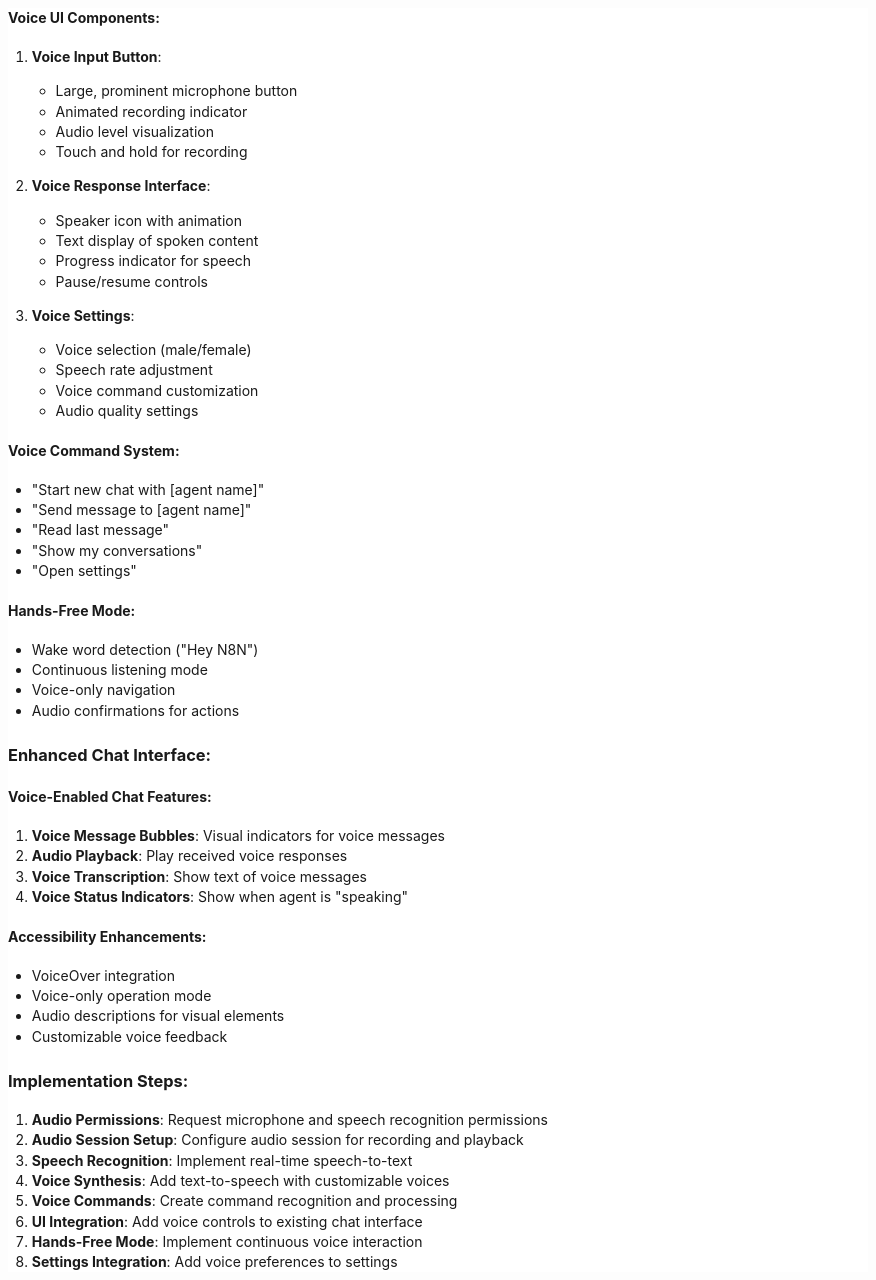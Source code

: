 #### Voice UI Components:

1. **Voice Input Button**:
   - Large, prominent microphone button
   - Animated recording indicator
   - Audio level visualization
   - Touch and hold for recording

2. **Voice Response Interface**:
   - Speaker icon with animation
   - Text display of spoken content
   - Progress indicator for speech
   - Pause/resume controls

3. **Voice Settings**:
   - Voice selection (male/female)
   - Speech rate adjustment
   - Voice command customization
   - Audio quality settings

#### Voice Command System:
- "Start new chat with [agent name]"
- "Send message to [agent name]"
- "Read last message"
- "Show my conversations"
- "Open settings"

#### Hands-Free Mode:
- Wake word detection ("Hey N8N")
- Continuous listening mode
- Voice-only navigation
- Audio confirmations for actions

### Enhanced Chat Interface:

#### Voice-Enabled Chat Features:
1. **Voice Message Bubbles**: Visual indicators for voice messages
2. **Audio Playback**: Play received voice responses
3. **Voice Transcription**: Show text of voice messages
4. **Voice Status Indicators**: Show when agent is "speaking"

#### Accessibility Enhancements:
- VoiceOver integration
- Voice-only operation mode
- Audio descriptions for visual elements
- Customizable voice feedback

### Implementation Steps:

1. **Audio Permissions**: Request microphone and speech recognition permissions
2. **Audio Session Setup**: Configure audio session for recording and playback
3. **Speech Recognition**: Implement real-time speech-to-text
4. **Voice Synthesis**: Add text-to-speech with customizable voices
5. **Voice Commands**: Create command recognition and processing
6. **UI Integration**: Add voice controls to existing chat interface
7. **Hands-Free Mode**: Implement continuous voice interaction
8. **Settings Integration**: Add voice preferences to settings
